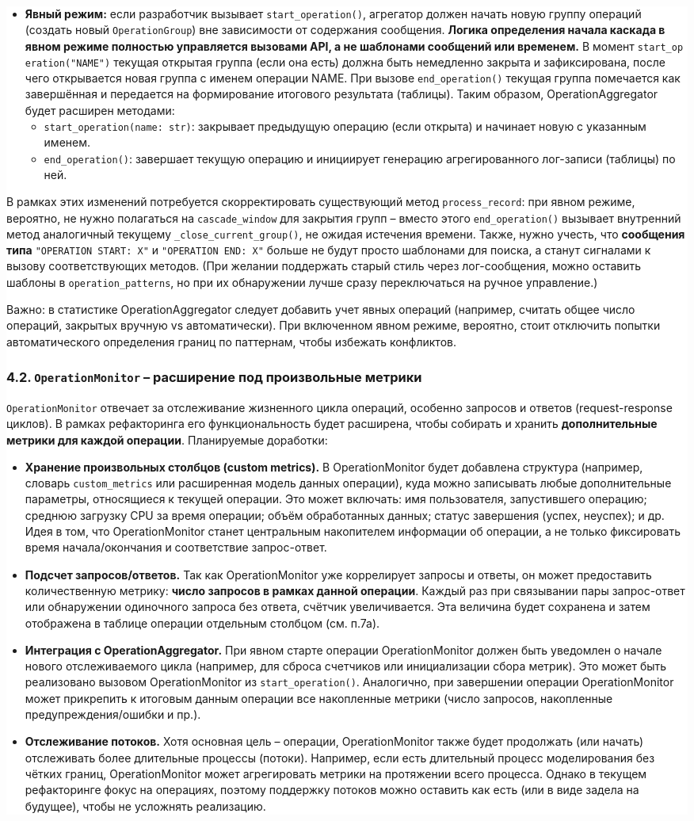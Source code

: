 - **Явный режим:** если разработчик вызывает `start_operation()`, агрегатор должен начать новую группу операций (создать новый `OperationGroup`) вне зависимости от содержания сообщения. **Логика определения начала каскада в явном режиме полностью управляется вызовами API, а не шаблонами сообщений или временем.** В момент `start_operation("NAME")` текущая открытая группа (если она есть) должна быть немедленно закрыта и зафиксирована, после чего открывается новая группа с именем операции NAME. При вызове `end_operation()` текущая группа помечается как завершённая и передается на формирование итогового результата (таблицы). Таким образом, OperationAggregator будет расширен методами:
  - `start_operation(name: str)`: закрывает предыдущую операцию (если открыта) и начинает новую с указанным именем.
  - `end_operation()`: завершает текущую операцию и инициирует генерацию агрегированного лог-записи (таблицы) по ней.

В рамках этих изменений потребуется скорректировать существующий метод `process_record`: при явном режиме, вероятно, не нужно полагаться на `cascade_window` для закрытия групп – вместо этого `end_operation()` вызывает внутренний метод аналогичный текущему `_close_current_group()`, не ожидая истечения времени. Также, нужно учесть, что **сообщения типа** `"OPERATION START: X"` и `"OPERATION END: X"` больше не будут просто шаблонами для поиска, а станут сигналами к вызову соответствующих методов. (При желании поддержать старый стиль через лог-сообщения, можно оставить шаблоны в `operation_patterns`, но при их обнаружении лучше сразу переключаться на ручное управление.) 

Важно: в статистике OperationAggregator следует добавить учет явных операций (например, считать общее число операций, закрытых вручную vs автоматически). При включенном явном режиме, вероятно, стоит отключить попытки автоматического определения границ по паттернам, чтобы избежать конфликтов.

### 4.2. `OperationMonitor` – расширение под произвольные метрики

`OperationMonitor` отвечает за отслеживание жизненного цикла операций, особенно запросов и ответов (request-response циклов). В рамках рефакторинга его функциональность будет расширена, чтобы собирать и хранить **дополнительные метрики для каждой операции**. Планируемые доработки:

- **Хранение произвольных столбцов (custom metrics).** В OperationMonitor будет добавлена структура (например, словарь `custom_metrics` или расширенная модель данных операции), куда можно записывать любые дополнительные параметры, относящиеся к текущей операции. Это может включать: имя пользователя, запустившего операцию; среднюю загрузку CPU за время операции; объём обработанных данных; статус завершения (успех, неуспех); и др. Идея в том, что OperationMonitor станет центральным накопителем информации об операции, а не только фиксировать время начала/окончания и соответствие запрос-ответ. 

- **Подсчет запросов/ответов.** Так как OperationMonitor уже коррелирует запросы и ответы, он может предоставить количественную метрику: **число запросов в рамках данной операции**. Каждый раз при связывании пары запрос-ответ или обнаружении одиночного запроса без ответа, счётчик увеличивается. Эта величина будет сохранена и затем отображена в таблице операции отдельным столбцом (см. п.7а).

- **Интеграция с OperationAggregator.** При явном старте операции OperationMonitor должен быть уведомлен о начале нового отслеживаемого цикла (например, для сброса счетчиков или инициализации сбора метрик). Это может быть реализовано вызовом OperationMonitor из `start_operation()`. Аналогично, при завершении операции OperationMonitor может прикрепить к итоговым данным операции все накопленные метрики (число запросов, накопленные предупреждения/ошибки и пр.). 

- **Отслеживание потоков.** Хотя основная цель – операции, OperationMonitor также будет продолжать (или начать) отслеживать более длительные процессы (потоки). Например, если есть длительный процесс моделирования без чётких границ, OperationMonitor может агрегировать метрики на протяжении всего процесса. Однако в текущем рефакторинге фокус на операциях, поэтому поддержку потоков можно оставить как есть (или в виде задела на будущее), чтобы не усложнять реализацию.
